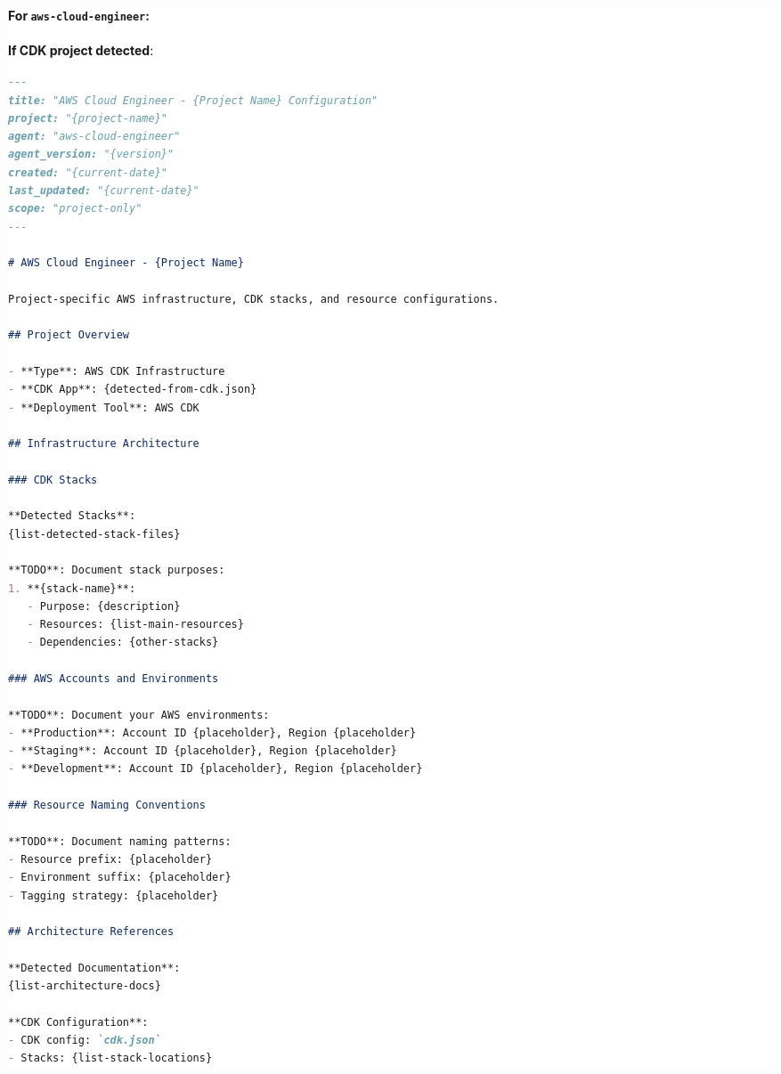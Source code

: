 #### For `aws-cloud-engineer`:

**If CDK project detected**:
```markdown
---
title: "AWS Cloud Engineer - {Project Name} Configuration"
project: "{project-name}"
agent: "aws-cloud-engineer"
agent_version: "{version}"
created: "{current-date}"
last_updated: "{current-date}"
scope: "project-only"
---

# AWS Cloud Engineer - {Project Name}

Project-specific AWS infrastructure, CDK stacks, and resource configurations.

## Project Overview

- **Type**: AWS CDK Infrastructure
- **CDK App**: {detected-from-cdk.json}
- **Deployment Tool**: AWS CDK

## Infrastructure Architecture

### CDK Stacks

**Detected Stacks**:
{list-detected-stack-files}

**TODO**: Document stack purposes:
1. **{stack-name}**:
   - Purpose: {description}
   - Resources: {list-main-resources}
   - Dependencies: {other-stacks}

### AWS Accounts and Environments

**TODO**: Document your AWS environments:
- **Production**: Account ID {placeholder}, Region {placeholder}
- **Staging**: Account ID {placeholder}, Region {placeholder}
- **Development**: Account ID {placeholder}, Region {placeholder}

### Resource Naming Conventions

**TODO**: Document naming patterns:
- Resource prefix: {placeholder}
- Environment suffix: {placeholder}
- Tagging strategy: {placeholder}

## Architecture References

**Detected Documentation**:
{list-architecture-docs}

**CDK Configuration**:
- CDK config: `cdk.json`
- Stacks: {list-stack-locations}
```
